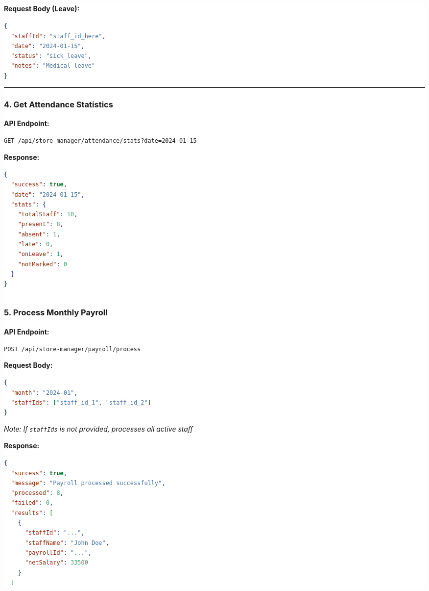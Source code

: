 **Request Body (Leave):**
```json
{
  "staffId": "staff_id_here",
  "date": "2024-01-15",
  "status": "sick_leave",
  "notes": "Medical leave"
}
```

---

### **4. Get Attendance Statistics**

**API Endpoint:**
```
GET /api/store-manager/attendance/stats?date=2024-01-15
```

**Response:**
```json
{
  "success": true,
  "date": "2024-01-15",
  "stats": {
    "totalStaff": 10,
    "present": 8,
    "absent": 1,
    "late": 0,
    "onLeave": 1,
    "notMarked": 0
  }
}
```

---

### **5. Process Monthly Payroll**

**API Endpoint:**
```
POST /api/store-manager/payroll/process
```

**Request Body:**
```json
{
  "month": "2024-01",
  "staffIds": ["staff_id_1", "staff_id_2"]
}
```
*Note: If `staffIds` is not provided, processes all active staff*

**Response:**
```json
{
  "success": true,
  "message": "Payroll processed successfully",
  "processed": 8,
  "failed": 0,
  "results": [
    {
      "staffId": "...",
      "staffName": "John Doe",
      "payrollId": "...",
      "netSalary": 33500
    }
  ]
```